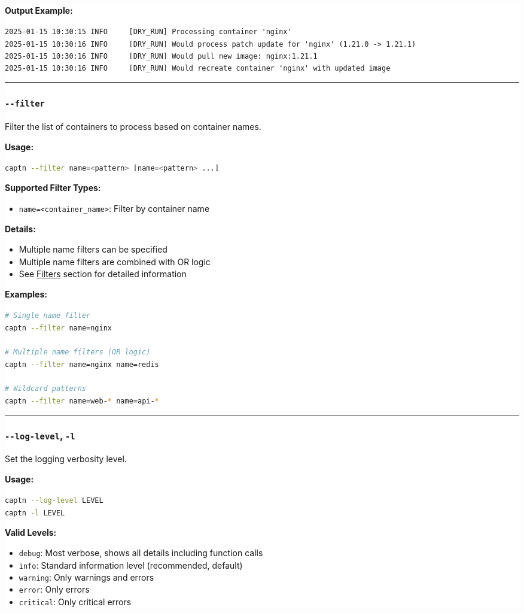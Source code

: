 **Output Example:**
```
2025-01-15 10:30:15 INFO     [DRY_RUN] Processing container 'nginx'
2025-01-15 10:30:16 INFO     [DRY_RUN] Would process patch update for 'nginx' (1.21.0 -> 1.21.1)
2025-01-15 10:30:16 INFO     [DRY_RUN] Would pull new image: nginx:1.21.1
2025-01-15 10:30:16 INFO     [DRY_RUN] Would recreate container 'nginx' with updated image
```

---

### `--filter`

Filter the list of containers to process based on container names.

**Usage:**
```bash
captn --filter name=<pattern> [name=<pattern> ...]
```

**Supported Filter Types:**
- `name=<container_name>`: Filter by container name

**Details:**
- Multiple name filters can be specified
- Multiple name filters are combined with OR logic
- See [Filters](#filters) section for detailed information

**Examples:**
```bash
# Single name filter
captn --filter name=nginx

# Multiple name filters (OR logic)
captn --filter name=nginx name=redis

# Wildcard patterns
captn --filter name=web-* name=api-*
```

---

### `--log-level`, `-l`

Set the logging verbosity level.

**Usage:**
```bash
captn --log-level LEVEL
captn -l LEVEL
```

**Valid Levels:**
- `debug`: Most verbose, shows all details including function calls
- `info`: Standard information level (recommended, default)
- `warning`: Only warnings and errors
- `error`: Only errors
- `critical`: Only critical errors

